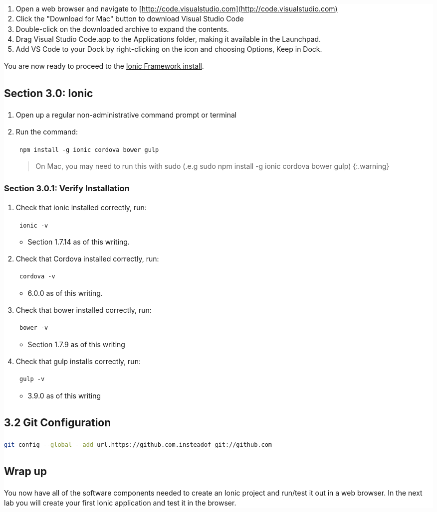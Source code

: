1. Open a web browser and navigate to [http://code.visualstudio.com](http://code.visualstudio.com)
1. Click the "Download for Mac" button to download Visual Studio Code
1. Double-click on the downloaded archive to expand the contents.
1. Drag Visual Studio Code.app to the Applications folder, making it available in the Launchpad.
1. Add VS Code to your Dock by right-clicking on the icon and choosing Options, Keep in Dock.

You are now ready to proceed to the [Ionic Framework install](#section-30-ionic).

## Section 3.0: Ionic

1. Open up a regular non-administrative command prompt or terminal
1. Run the command:

        npm install -g ionic cordova bower gulp

   >On Mac, you may need to run this with sudo (.e.g sudo npm install -g ionic cordova bower gulp)
   {:.warning}
   
### Section 3.0.1: Verify Installation

1. Check that ionic installed correctly, run: 
    
        ionic -v 
        
    * Section 1.7.14 as of this writing.
    
1. Check that Cordova installed correctly, run:

        cordova -v 
        
    * 6.0.0 as of this writing.

1. Check that bower installed correctly, run: 

        bower -v
        
    * Section 1.7.9 as of this writing
    
1. Check that gulp installs correctly, run:

        gulp -v
        
    * 3.9.0 as of this writing 

## 3.2 Git Configuration

```bash
git config --global --add url.https://github.com.insteadof git://github.com
```

## Wrap up

You now have all of the software components needed to create an Ionic project and run/test it out in a web browser.  In the next lab you will create your first Ionic application and test it in the browser.

